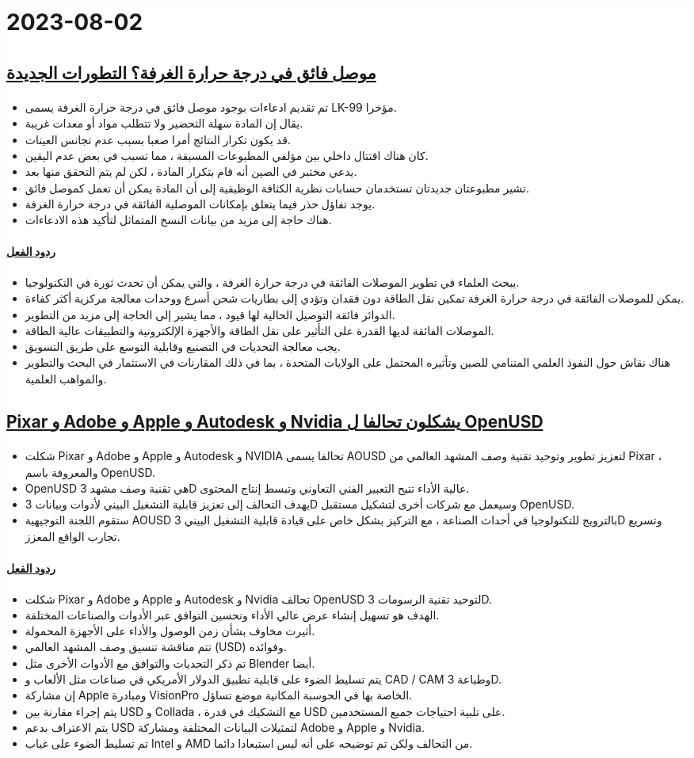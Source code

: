 # 2023-08-02

## [موصل فائق في درجة حرارة الغرفة؟ التطورات الجديدة](https://www.science.org/content/blog-post/room-temperature-superconductor-new-developments)

- تم تقديم ادعاءات بوجود موصل فائق في درجة حرارة الغرفة يسمى LK-99 مؤخرا.
- يقال إن المادة سهلة التحضير ولا تتطلب مواد أو معدات غريبة.
- قد يكون تكرار النتائج أمرا صعبا بسبب عدم تجانس العينات.
- كان هناك اقتتال داخلي بين مؤلفي المطبوعات المسبقة ، مما تسبب في بعض عدم اليقين.
- يدعي مختبر في الصين أنه قام بتكرار المادة ، لكن لم يتم التحقق منها بعد.
- تشير مطبوعتان جديدتان تستخدمان حسابات نظرية الكثافة الوظيفية إلى أن المادة يمكن أن تعمل كموصل فائق.
- يوجد تفاؤل حذر فيما يتعلق بإمكانات الموصلية الفائقة في درجة حرارة الغرفة.
- هناك حاجة إلى مزيد من بيانات النسخ المتماثل لتأكيد هذه الادعاءات.

#### [ردود الفعل](https://news.ycombinator.com/item?id=36957678)

- يبحث العلماء في تطوير الموصلات الفائقة في درجة حرارة الغرفة ، والتي يمكن أن تحدث ثورة في التكنولوجيا.
- يمكن للموصلات الفائقة في درجة حرارة الغرفة تمكين نقل الطاقة دون فقدان وتؤدي إلى بطاريات شحن أسرع ووحدات معالجة مركزية أكثر كفاءة.
- الدوائر فائقة التوصيل الحالية لها قيود ، مما يشير إلى الحاجة إلى مزيد من التطوير.
- الموصلات الفائقة لديها القدرة على التأثير على نقل الطاقة والأجهزة الإلكترونية والتطبيقات عالية الطاقة.
- يجب معالجة التحديات في التصنيع وقابلية التوسع على طريق التسويق.
- هناك نقاش حول النفوذ العلمي المتنامي للصين وتأثيره المحتمل على الولايات المتحدة ، بما في ذلك المقارنات في الاستثمار في البحث والتطوير والمواهب العلمية.

## [Pixar و Adobe و Apple و Autodesk و Nvidia يشكلون تحالفا ل OpenUSD](https://www.apple.com/newsroom/2023/08/pixar-adobe-apple-autodesk-and-nvidia-form-alliance-for-openusd/)

- شكلت Pixar و Adobe و Apple و Autodesk و NVIDIA تحالفا يسمى AOUSD لتعزيز تطوير وتوحيد تقنية وصف المشهد العالمي من Pixar ، والمعروفة باسم OpenUSD.
- OpenUSD هي تقنية وصف مشهد 3D عالية الأداء تتيح التعبير الفني التعاوني وتبسط إنتاج المحتوى.
- يهدف التحالف إلى تعزيز قابلية التشغيل البيني لأدوات وبيانات 3D وسيعمل مع شركات أخرى لتشكيل مستقبل OpenUSD.
- ستقوم اللجنة التوجيهية AOUSD بالترويج للتكنولوجيا في أحداث الصناعة ، مع التركيز بشكل خاص على قيادة قابلية التشغيل البيني 3D وتسريع تجارب الواقع المعزز.

#### [ردود الفعل](https://news.ycombinator.com/item?id=36960625)

- شكلت Pixar و Adobe و Apple و Autodesk و Nvidia تحالف OpenUSD لتوحيد تقنية الرسومات 3D.
- الهدف هو تسهيل إنشاء عرض عالي الأداء وتحسين التوافق عبر الأدوات والصناعات المختلفة.
- أثيرت مخاوف بشأن زمن الوصول والأداء على الأجهزة المحمولة.
- تتم مناقشة تنسيق وصف المشهد العالمي (USD) وفوائده.
- تم ذكر التحديات والتوافق مع الأدوات الأخرى مثل Blender أيضا.
- يتم تسليط الضوء على قابلية تطبيق الدولار الأمريكي في صناعات مثل الألعاب و CAD / CAM وطباعة 3D.
- إن مشاركة Apple ومبادرة VisionPro الخاصة بها في الحوسبة المكانية موضع تساؤل.
- يتم إجراء مقارنة بين USD و Collada ، مع التشكيك في قدرة USD على تلبية احتياجات جميع المستخدمين.
- يتم الاعتراف بدعم USD لتمثيلات البيانات المختلفة ومشاركة Adobe و Apple و Nvidia.
- تم تسليط الضوء على غياب Intel و AMD من التحالف ولكن تم توضيحه على أنه ليس استبعادا دائما.
